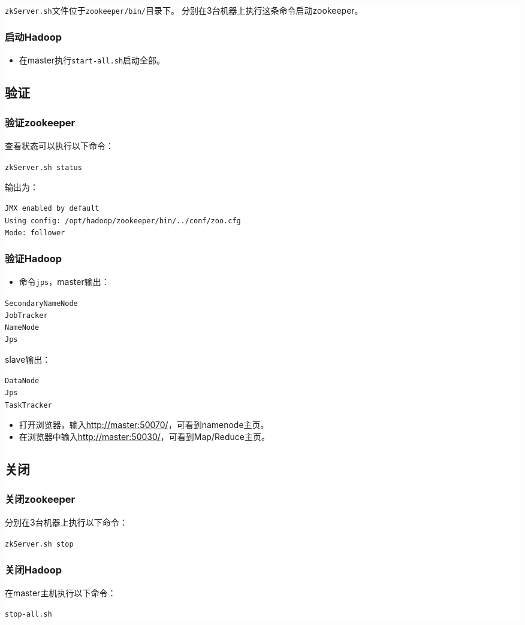 `zkServer.sh`文件位于`zookeeper/bin/`目录下。
分别在3台机器上执行这条命令启动zookeeper。

### 启动Hadoop

- 在master执行`start-all.sh`启动全部。

## 验证
### 验证zookeeper

查看状态可以执行以下命令：

```shell
zkServer.sh status
```

输出为：

```shell
JMX enabled by default
Using config: /opt/hadoop/zookeeper/bin/../conf/zoo.cfg
Mode: follower
```

### 验证Hadoop

- 命令`jps`，master输出：

```
SecondaryNameNode
JobTracker
NameNode
Jps
```

slave输出：

```
DataNode
Jps
TaskTracker
```

- 打开浏览器，输入<http://master:50070/>，可看到namenode主页。
- 在浏览器中输入<http://master:50030/>，可看到Map/Reduce主页。

## 关闭
### 关闭zookeeper

分别在3台机器上执行以下命令：

```shell
zkServer.sh stop
```

### 关闭Hadoop

在master主机执行以下命令：

```shell
stop-all.sh
```

